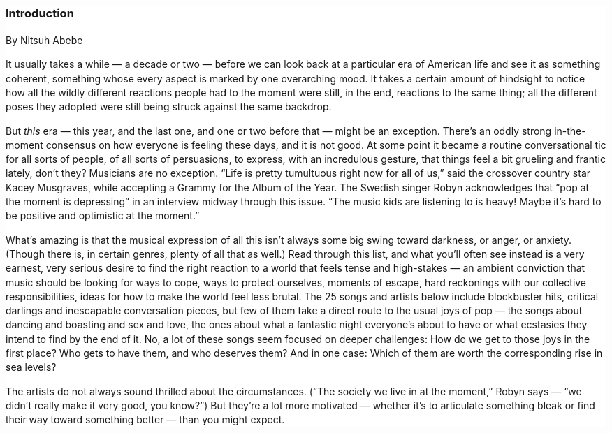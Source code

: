 <div class="audio-master-wrapper">

</div>

<div id="/intro" class="section m-section m-intro" data-audio="" data-id="">

### Introduction

By Nitsuh Abebe

<div class="content collapsed">

It usually takes a while — a decade or two — before we can look back at
a particular era of American life and see it as something coherent,
something whose every aspect is marked by one overarching mood. It takes
a certain amount of hindsight to notice how all the wildly different
reactions people had to the moment were still, in the end, reactions to
the same thing; all the different poses they adopted were still being
struck against the same backdrop.

But *this* era — this year, and the last one, and one or two before that
— might be an exception. There’s an oddly strong in-the-moment consensus
on how everyone is feeling these days, and it is not good. At some point
it became a routine conversational tic for all sorts of people, of all
sorts of persuasions, to express, with an incredulous gesture, that
things feel a bit grueling and frantic lately, don’t they? Musicians are
no exception. “Life is pretty tumultuous right now for all of us,” said
the crossover country star Kacey Musgraves, while accepting a Grammy for
the Album of the Year. The Swedish singer Robyn acknowledges that “pop
at the moment is depressing” in an interview midway through this issue.
“The music kids are listening to is heavy\! Maybe it’s hard to be
positive and optimistic at the moment.”

What’s amazing is that the musical expression of all this isn’t always
some big swing toward darkness, or anger, or anxiety. (Though there is,
in certain genres, plenty of all that as well.) Read through this list,
and what you’ll often see instead is a very earnest, very serious desire
to find the right reaction to a world that feels tense and high-stakes —
an ambient conviction that music should be looking for ways to cope,
ways to protect ourselves, moments of escape, hard reckonings with our
collective responsibilities, ideas for how to make the world feel less
brutal. The 25 songs and artists below include blockbuster hits,
critical darlings and inescapable conversation pieces, but few of them
take a direct route to the usual joys of pop — the songs about dancing
and boasting and sex and love, the ones about what a fantastic night
everyone’s about to have or what ecstasies they intend to find by the
end of it. No, a lot of these songs seem focused on deeper challenges:
How do we get to those joys in the first place? Who gets to have them,
and who deserves them? And in one case: Which of them are worth the
corresponding rise in sea levels?

The artists do not always sound thrilled about the circumstances. (“The
society we live in at the moment,” Robyn says — “we didn’t really make
it very good, you know?”) But they’re a lot more motivated — whether
it’s to articulate something bleak or find their way toward something
better — than you might expect.
